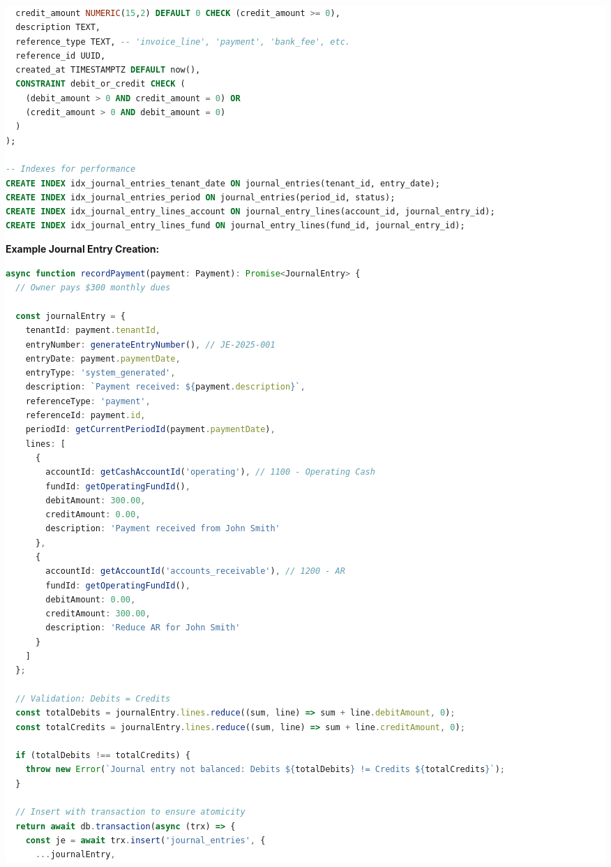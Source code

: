```sql
  credit_amount NUMERIC(15,2) DEFAULT 0 CHECK (credit_amount >= 0),
  description TEXT,
  reference_type TEXT, -- 'invoice_line', 'payment', 'bank_fee', etc.
  reference_id UUID,
  created_at TIMESTAMPTZ DEFAULT now(),
  CONSTRAINT debit_or_credit CHECK (
    (debit_amount > 0 AND credit_amount = 0) OR
    (credit_amount > 0 AND debit_amount = 0)
  )
);

-- Indexes for performance
CREATE INDEX idx_journal_entries_tenant_date ON journal_entries(tenant_id, entry_date);
CREATE INDEX idx_journal_entries_period ON journal_entries(period_id, status);
CREATE INDEX idx_journal_entry_lines_account ON journal_entry_lines(account_id, journal_entry_id);
CREATE INDEX idx_journal_entry_lines_fund ON journal_entry_lines(fund_id, journal_entry_id);
```

**Example Journal Entry Creation:**

```typescript
async function recordPayment(payment: Payment): Promise<JournalEntry> {
  // Owner pays $300 monthly dues

  const journalEntry = {
    tenantId: payment.tenantId,
    entryNumber: generateEntryNumber(), // JE-2025-001
    entryDate: payment.paymentDate,
    entryType: 'system_generated',
    description: `Payment received: ${payment.description}`,
    referenceType: 'payment',
    referenceId: payment.id,
    periodId: getCurrentPeriodId(payment.paymentDate),
    lines: [
      {
        accountId: getCashAccountId('operating'), // 1100 - Operating Cash
        fundId: getOperatingFundId(),
        debitAmount: 300.00,
        creditAmount: 0.00,
        description: 'Payment received from John Smith'
      },
      {
        accountId: getAccountId('accounts_receivable'), // 1200 - AR
        fundId: getOperatingFundId(),
        debitAmount: 0.00,
        creditAmount: 300.00,
        description: 'Reduce AR for John Smith'
      }
    ]
  };

  // Validation: Debits = Credits
  const totalDebits = journalEntry.lines.reduce((sum, line) => sum + line.debitAmount, 0);
  const totalCredits = journalEntry.lines.reduce((sum, line) => sum + line.creditAmount, 0);

  if (totalDebits !== totalCredits) {
    throw new Error(`Journal entry not balanced: Debits ${totalDebits} != Credits ${totalCredits}`);
  }

  // Insert with transaction to ensure atomicity
  return await db.transaction(async (trx) => {
    const je = await trx.insert('journal_entries', {
      ...journalEntry,
```